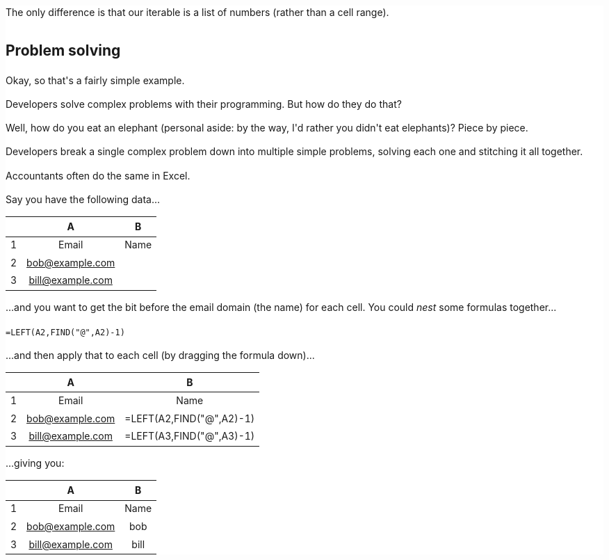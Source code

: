The only difference is that our iterable is a list of numbers (rather than a cell range).

## Problem solving

Okay, so that's a fairly simple example.

Developers solve complex problems with their programming. But how do they do that?

Well, how do you eat an elephant (personal aside: by the way, I'd rather you didn't eat elephants)? Piece by piece.

Developers break a single complex problem down into multiple simple problems, solving each one and stitching it all together.

Accountants often do the same in Excel.

Say you have the following data...

| |A|B|
|:-:|:-:|:-:|
|1|Email|Name|
|2|bob@example.com| |
|3|bill@example.com| |

...and you want to get the bit before the email domain (the name) for each cell. You could *nest* some formulas together...

```excel
=LEFT(A2,FIND("@",A2)-1)
```

...and then apply that to each cell (by dragging the formula down)...

| |A|B|
|:-:|:-:|:-:|
|1|Email|Name|
|2|bob@example.com|=LEFT(A2,FIND("@",A2)-1)|
|3|bill@example.com|=LEFT(A3,FIND("@",A3)-1)|

...giving you:

| |A|B|
|:-:|:-:|:-:|
|1|Email|Name|
|2|bob@example.com|bob|
|3|bill@example.com|bill|

